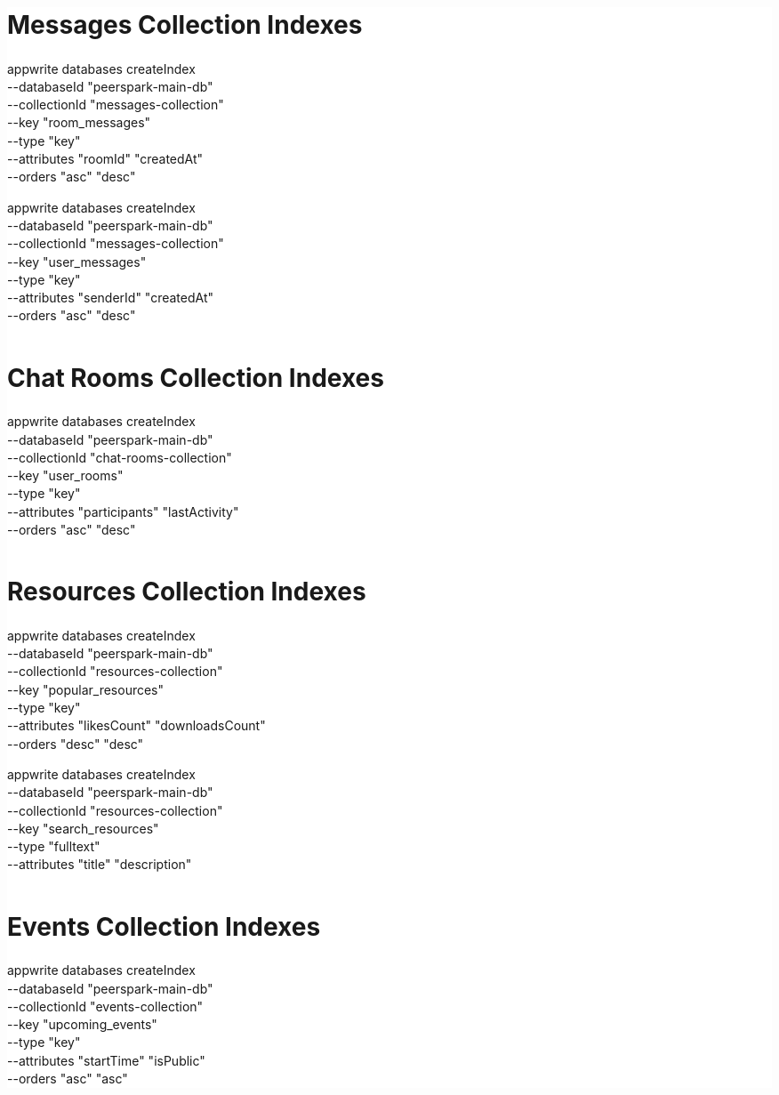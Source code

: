 # Messages Collection Indexes
appwrite databases createIndex \
  --databaseId "peerspark-main-db" \
  --collectionId "messages-collection" \
  --key "room_messages" \
  --type "key" \
  --attributes "roomId" "createdAt" \
  --orders "asc" "desc"

appwrite databases createIndex \
  --databaseId "peerspark-main-db" \
  --collectionId "messages-collection" \
  --key "user_messages" \
  --type "key" \
  --attributes "senderId" "createdAt" \
  --orders "asc" "desc"

# Chat Rooms Collection Indexes
appwrite databases createIndex \
  --databaseId "peerspark-main-db" \
  --collectionId "chat-rooms-collection" \
  --key "user_rooms" \
  --type "key" \
  --attributes "participants" "lastActivity" \
  --orders "asc" "desc"

# Resources Collection Indexes
appwrite databases createIndex \
  --databaseId "peerspark-main-db" \
  --collectionId "resources-collection" \
  --key "popular_resources" \
  --type "key" \
  --attributes "likesCount" "downloadsCount" \
  --orders "desc" "desc"

appwrite databases createIndex \
  --databaseId "peerspark-main-db" \
  --collectionId "resources-collection" \
  --key "search_resources" \
  --type "fulltext" \
  --attributes "title" "description"

# Events Collection Indexes
appwrite databases createIndex \
  --databaseId "peerspark-main-db" \
  --collectionId "events-collection" \
  --key "upcoming_events" \
  --type "key" \
  --attributes "startTime" "isPublic" \
  --orders "asc" "asc"
